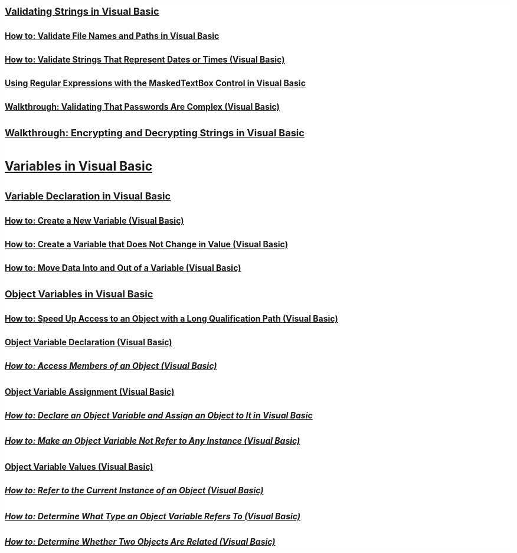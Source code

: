 ### [Validating Strings in Visual Basic](validating-strings.md)
#### [How to: Validate File Names and Paths in Visual Basic](how-to-validate-file-names-and-paths.md)
#### [How to: Validate Strings That Represent Dates or Times (Visual Basic)](how-to-validate-strings-that-represent-dates-or-times.md)
#### [Using Regular Expressions with the MaskedTextBox Control in Visual Basic](using-regular-expressions-with-the-maskedtextbox-control.md)
#### [Walkthrough: Validating That Passwords Are Complex (Visual Basic)](walkthrough-validating-that-passwords-are-complex.md)
### [Walkthrough: Encrypting and Decrypting Strings in Visual Basic](walkthrough-encrypting-and-decrypting-strings.md)
## [Variables in Visual Basic](index.md)
### [Variable Declaration in Visual Basic](variable-declaration.md)
#### [How to: Create a New Variable (Visual Basic)](how-to-create-a-new-variable.md)
#### [How to: Create a Variable that Does Not Change in Value (Visual Basic)](how-to-create-a-variable-that-does-not-change-in-value.md)
#### [How to: Move Data Into and Out of a Variable (Visual Basic)](how-to-move-data-into-and-out-of-a-variable.md)
### [Object Variables in Visual Basic](object-variables.md)
#### [How to: Speed Up Access to an Object with a Long Qualification Path (Visual Basic)](how-to-speed-up-access-to-an-object-with-a-long-qualification-path.md)
#### [Object Variable Declaration (Visual Basic)](object-variable-declaration.md)
##### [How to: Access Members of an Object (Visual Basic)](how-to-access-members-of-an-object.md)
#### [Object Variable Assignment (Visual Basic)](object-variable-assignment.md)
##### [How to: Declare an Object Variable and Assign an Object to It in Visual Basic](how-to-declare-an-object-variable-and-assign-an-object-to-it.md)
##### [How to: Make an Object Variable Not Refer to Any Instance (Visual Basic)](how-to-make-an-object-variable-not-refer-to-any-instance.md)
#### [Object Variable Values (Visual Basic)](object-variable-values.md)
##### [How to: Refer to the Current Instance of an Object (Visual Basic)](how-to-refer-to-the-current-instance-of-an-object.md)
##### [How to: Determine What Type an Object Variable Refers To (Visual Basic)](how-to-determine-what-type-an-object-variable-refers-to.md)
##### [How to: Determine Whether Two Objects Are Related (Visual Basic)](how-to-determine-whether-two-objects-are-related.md)